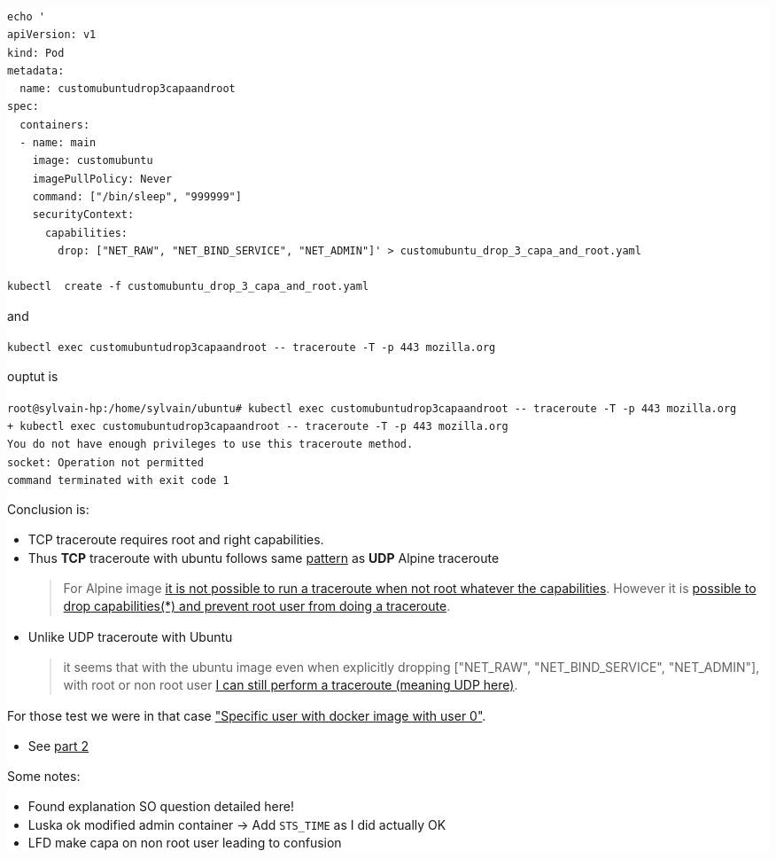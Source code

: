 ````shell script
echo '
apiVersion: v1
kind: Pod
metadata:
  name: customubuntudrop3capaandroot
spec:
  containers:
  - name: main
    image: customubuntu
    imagePullPolicy: Never
    command: ["/bin/sleep", "999999"]
    securityContext:
      capabilities:
        drop: ["NET_RAW", "NET_BIND_SERVICE", "NET_ADMIN"]' > customubuntu_drop_3_capa_and_root.yaml
                             
kubectl  create -f customubuntu_drop_3_capa_and_root.yaml
````

and 

````shell script
kubectl exec customubuntudrop3capaandroot -- traceroute -T -p 443 mozilla.org
````


ouptut is

````shell script
root@sylvain-hp:/home/sylvain/ubuntu# kubectl exec customubuntudrop3capaandroot -- traceroute -T -p 443 mozilla.org
+ kubectl exec customubuntudrop3capaandroot -- traceroute -T -p 443 mozilla.org
You do not have enough privileges to use this traceroute method.
socket: Operation not permitted
command terminated with exit code 1
````

Conclusion is:
 - TCP traceroute requires root and right capabilities.
 - Thus **TCP** traceroute with ubuntu follows same [pattern](#part-2-so-comment) as **UDP** Alpine traceroute
    > For Alpine image [it is not possible to run a traceroute when not root whatever the capabilities](#constat-on-special-ops).
    > However it is [possible to drop capabilities(*) and prevent root user from doing a traceroute](#test-adding-and-removing-capabilities-to-root-in-kubernetes). 
 - Unlike UDP traceroute with Ubuntu
    > it seems that with the ubuntu image even when  explicitly dropping ["NET_RAW", "NET_BIND_SERVICE", "NET_ADMIN"], with root or non root user [I can still perform a traceroute (meaning UDP here)](#part-1). 

For those test we were in that case ["Specific user with docker image with user 0"](#specific-user-with-docker-image-with-user-0).

- See [part 2](0-capabilities-bis-part2-admission-controller-setup.md)

Some notes:
- Found explanation SO question detailed here!
- Luska ok modified admin container -> Add `STS_TIME` as I did actually OK
- LFD make capa on non root user leading to confusion

